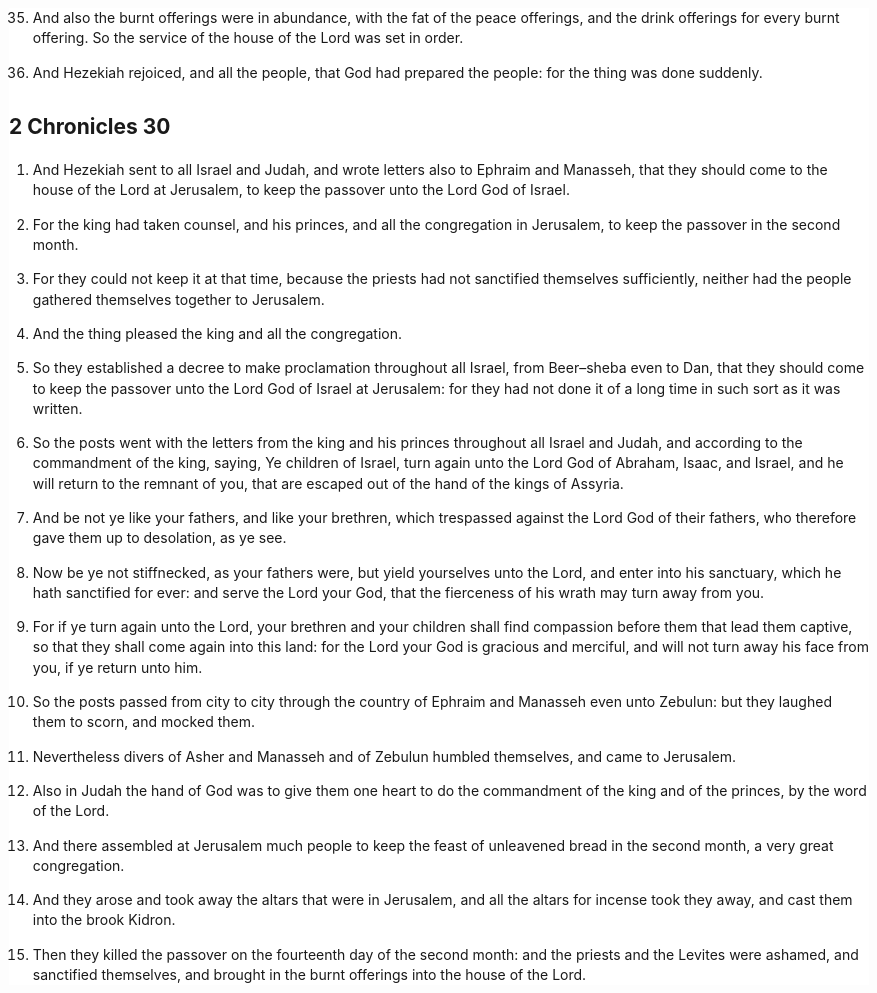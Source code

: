 35. And also the burnt offerings were in abundance, with the fat of the peace offerings, and the drink offerings for every burnt offering. So the service of the house of the Lord was set in order.

36. And Hezekiah rejoiced, and all the people, that God had prepared the people: for the thing was done suddenly. 

## 2 Chronicles 30

1. And Hezekiah sent to all Israel and Judah, and wrote letters also to Ephraim and Manasseh, that they should come to the house of the Lord at Jerusalem, to keep the passover unto the Lord God of Israel.

2. For the king had taken counsel, and his princes, and all the congregation in Jerusalem, to keep the passover in the second month.

3. For they could not keep it at that time, because the priests had not sanctified themselves sufficiently, neither had the people gathered themselves together to Jerusalem.

4. And the thing pleased the king and all the congregation.

5. So they established a decree to make proclamation throughout all Israel, from Beer–sheba even to Dan, that they should come to keep the passover unto the Lord God of Israel at Jerusalem: for they had not done it of a long time in such sort as it was written.

6. So the posts went with the letters from the king and his princes throughout all Israel and Judah, and according to the commandment of the king, saying, Ye children of Israel, turn again unto the Lord God of Abraham, Isaac, and Israel, and he will return to the remnant of you, that are escaped out of the hand of the kings of Assyria.

7. And be not ye like your fathers, and like your brethren, which trespassed against the Lord God of their fathers, who therefore gave them up to desolation, as ye see.

8. Now be ye not stiffnecked, as your fathers were, but yield yourselves unto the Lord, and enter into his sanctuary, which he hath sanctified for ever: and serve the Lord your God, that the fierceness of his wrath may turn away from you.

9. For if ye turn again unto the Lord, your brethren and your children shall find compassion before them that lead them captive, so that they shall come again into this land: for the Lord your God is gracious and merciful, and will not turn away his face from you, if ye return unto him.

10. So the posts passed from city to city through the country of Ephraim and Manasseh even unto Zebulun: but they laughed them to scorn, and mocked them.

11. Nevertheless divers of Asher and Manasseh and of Zebulun humbled themselves, and came to Jerusalem.

12. Also in Judah the hand of God was to give them one heart to do the commandment of the king and of the princes, by the word of the Lord.

13. And there assembled at Jerusalem much people to keep the feast of unleavened bread in the second month, a very great congregation.

14. And they arose and took away the altars that were in Jerusalem, and all the altars for incense took they away, and cast them into the brook Kidron.

15. Then they killed the passover on the fourteenth day of the second month: and the priests and the Levites were ashamed, and sanctified themselves, and brought in the burnt offerings into the house of the Lord.

